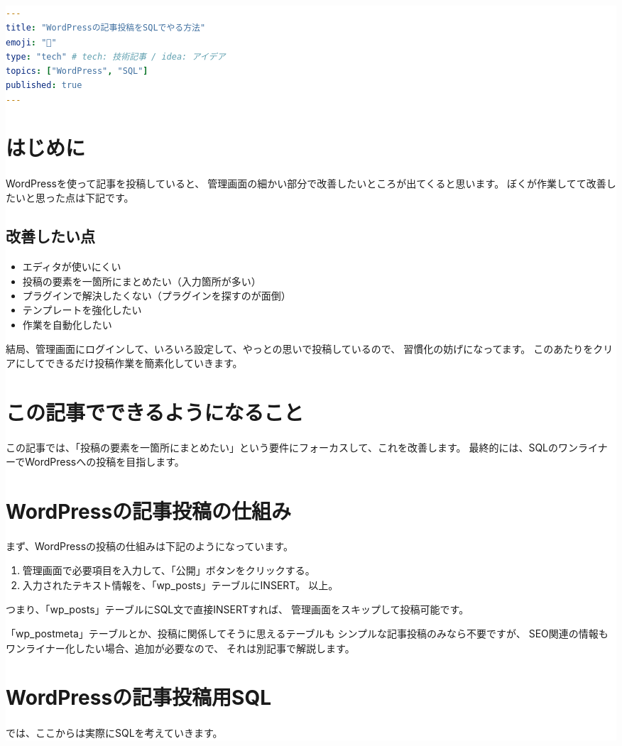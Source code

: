 ```yaml
---
title: "WordPressの記事投稿をSQLでやる方法"
emoji: "💎"
type: "tech" # tech: 技術記事 / idea: アイデア
topics: ["WordPress", "SQL"]
published: true
---
```


# はじめに
WordPressを使って記事を投稿していると、
管理画面の細かい部分で改善したいところが出てくると思います。
ぼくが作業してて改善したいと思った点は下記です。

## 改善したい点
- エディタが使いにくい
- 投稿の要素を一箇所にまとめたい（入力箇所が多い）
- プラグインで解決したくない（プラグインを探すのが面倒）
- テンプレートを強化したい
- 作業を自動化したい

結局、管理画面にログインして、いろいろ設定して、やっとの思いで投稿しているので、
習慣化の妨げになってます。
このあたりをクリアにしてできるだけ投稿作業を簡素化していきます。

# この記事でできるようになること
この記事では、「投稿の要素を一箇所にまとめたい」という要件にフォーカスして、これを改善します。
最終的には、SQLのワンライナーでWordPressへの投稿を目指します。

# WordPressの記事投稿の仕組み
まず、WordPressの投稿の仕組みは下記のようになっています。
1. 管理画面で必要項目を入力して、「公開」ボタンをクリックする。
2. 入力されたテキスト情報を、「wp_posts」テーブルにINSERT。
以上。

つまり、「wp_posts」テーブルにSQL文で直接INSERTすれば、
管理画面をスキップして投稿可能です。

「wp_postmeta」テーブルとか、投稿に関係してそうに思えるテーブルも
シンプルな記事投稿のみなら不要ですが、
SEO関連の情報もワンライナー化したい場合、追加が必要なので、
それは別記事で解説します。

# WordPressの記事投稿用SQL
では、ここからは実際にSQLを考えていきます。
